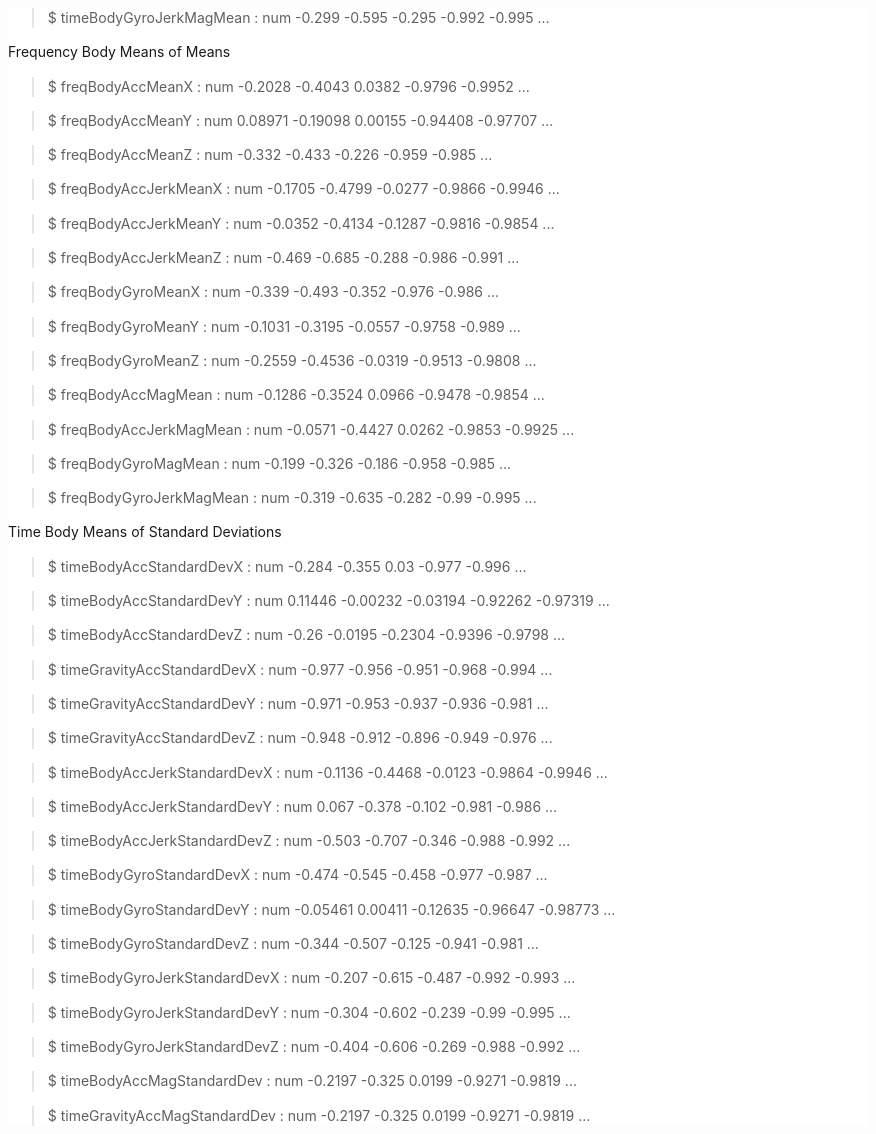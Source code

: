 > $ timeBodyGyroJerkMagMean       : num  -0.299 -0.595 -0.295 -0.992 -0.995 ...

Frequency Body Means of Means

> $ freqBodyAccMeanX              : num  -0.2028 -0.4043 0.0382 -0.9796 -0.9952 ...

> $ freqBodyAccMeanY              : num  0.08971 -0.19098 0.00155 -0.94408 -0.97707 ...

> $ freqBodyAccMeanZ              : num  -0.332 -0.433 -0.226 -0.959 -0.985 ...

> $ freqBodyAccJerkMeanX          : num  -0.1705 -0.4799 -0.0277 -0.9866 -0.9946 ...

> $ freqBodyAccJerkMeanY          : num  -0.0352 -0.4134 -0.1287 -0.9816 -0.9854 ...

> $ freqBodyAccJerkMeanZ          : num  -0.469 -0.685 -0.288 -0.986 -0.991 ...

> $ freqBodyGyroMeanX             : num  -0.339 -0.493 -0.352 -0.976 -0.986 ...

> $ freqBodyGyroMeanY             : num  -0.1031 -0.3195 -0.0557 -0.9758 -0.989 ...

> $ freqBodyGyroMeanZ             : num  -0.2559 -0.4536 -0.0319 -0.9513 -0.9808 ...

> $ freqBodyAccMagMean            : num  -0.1286 -0.3524 0.0966 -0.9478 -0.9854 ...

> $ freqBodyAccJerkMagMean        : num  -0.0571 -0.4427 0.0262 -0.9853 -0.9925 ...

> $ freqBodyGyroMagMean           : num  -0.199 -0.326 -0.186 -0.958 -0.985 ...

> $ freqBodyGyroJerkMagMean       : num  -0.319 -0.635 -0.282 -0.99 -0.995 ...

Time Body Means of Standard Deviations

> $ timeBodyAccStandardDevX       : num  -0.284 -0.355 0.03 -0.977 -0.996 ...

> $ timeBodyAccStandardDevY       : num  0.11446 -0.00232 -0.03194 -0.92262 -0.97319 ...

> $ timeBodyAccStandardDevZ       : num  -0.26 -0.0195 -0.2304 -0.9396 -0.9798 ...

> $ timeGravityAccStandardDevX    : num  -0.977 -0.956 -0.951 -0.968 -0.994 ...

> $ timeGravityAccStandardDevY    : num  -0.971 -0.953 -0.937 -0.936 -0.981 ...

> $ timeGravityAccStandardDevZ    : num  -0.948 -0.912 -0.896 -0.949 -0.976 ...

> $ timeBodyAccJerkStandardDevX   : num  -0.1136 -0.4468 -0.0123 -0.9864 -0.9946 ...

> $ timeBodyAccJerkStandardDevY   : num  0.067 -0.378 -0.102 -0.981 -0.986 ...

> $ timeBodyAccJerkStandardDevZ   : num  -0.503 -0.707 -0.346 -0.988 -0.992 ...

> $ timeBodyGyroStandardDevX      : num  -0.474 -0.545 -0.458 -0.977 -0.987 ...

> $ timeBodyGyroStandardDevY      : num  -0.05461 0.00411 -0.12635 -0.96647 -0.98773 ...

> $ timeBodyGyroStandardDevZ      : num  -0.344 -0.507 -0.125 -0.941 -0.981 ...

> $ timeBodyGyroJerkStandardDevX  : num  -0.207 -0.615 -0.487 -0.992 -0.993 ...

> $ timeBodyGyroJerkStandardDevY  : num  -0.304 -0.602 -0.239 -0.99 -0.995 ...

> $ timeBodyGyroJerkStandardDevZ  : num  -0.404 -0.606 -0.269 -0.988 -0.992 ...

> $ timeBodyAccMagStandardDev     : num  -0.2197 -0.325 0.0199 -0.9271 -0.9819 ...

> $ timeGravityAccMagStandardDev  : num  -0.2197 -0.325 0.0199 -0.9271 -0.9819 ...
